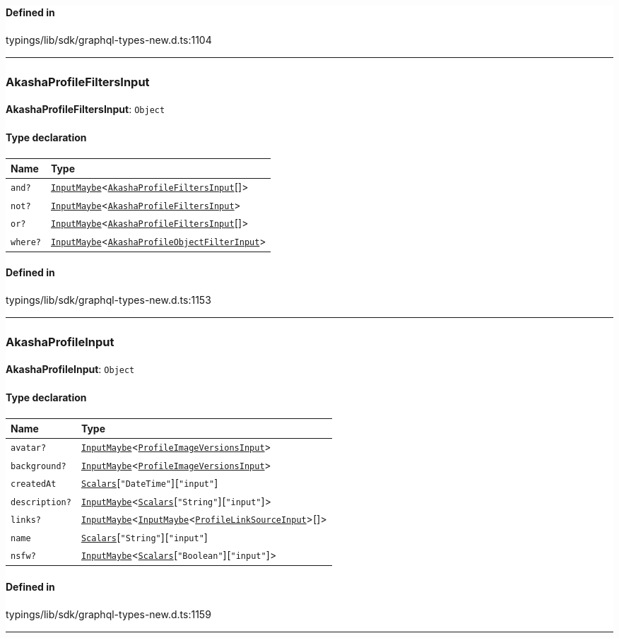 #### Defined in

typings/lib/sdk/graphql-types-new.d.ts:1104

___

### AkashaProfileFiltersInput

 **AkashaProfileFiltersInput**: `Object`

#### Type declaration

| Name | Type |
| :------ | :------ |
| `and?` | [`InputMaybe`](sdk.md#inputmaybe)<[`AkashaProfileFiltersInput`](sdk.md#akashaprofilefiltersinput)[]\> |
| `not?` | [`InputMaybe`](sdk.md#inputmaybe)<[`AkashaProfileFiltersInput`](sdk.md#akashaprofilefiltersinput)\> |
| `or?` | [`InputMaybe`](sdk.md#inputmaybe)<[`AkashaProfileFiltersInput`](sdk.md#akashaprofilefiltersinput)[]\> |
| `where?` | [`InputMaybe`](sdk.md#inputmaybe)<[`AkashaProfileObjectFilterInput`](sdk.md#akashaprofileobjectfilterinput)\> |

#### Defined in

typings/lib/sdk/graphql-types-new.d.ts:1153

___

### AkashaProfileInput

 **AkashaProfileInput**: `Object`

#### Type declaration

| Name | Type |
| :------ | :------ |
| `avatar?` | [`InputMaybe`](sdk.md#inputmaybe)<[`ProfileImageVersionsInput`](sdk.md#profileimageversionsinput)\> |
| `background?` | [`InputMaybe`](sdk.md#inputmaybe)<[`ProfileImageVersionsInput`](sdk.md#profileimageversionsinput)\> |
| `createdAt` | [`Scalars`](sdk.md#scalars)[``"DateTime"``][``"input"``] |
| `description?` | [`InputMaybe`](sdk.md#inputmaybe)<[`Scalars`](sdk.md#scalars)[``"String"``][``"input"``]\> |
| `links?` | [`InputMaybe`](sdk.md#inputmaybe)<[`InputMaybe`](sdk.md#inputmaybe)<[`ProfileLinkSourceInput`](sdk.md#profilelinksourceinput)\>[]\> |
| `name` | [`Scalars`](sdk.md#scalars)[``"String"``][``"input"``] |
| `nsfw?` | [`InputMaybe`](sdk.md#inputmaybe)<[`Scalars`](sdk.md#scalars)[``"Boolean"``][``"input"``]\> |

#### Defined in

typings/lib/sdk/graphql-types-new.d.ts:1159

___
